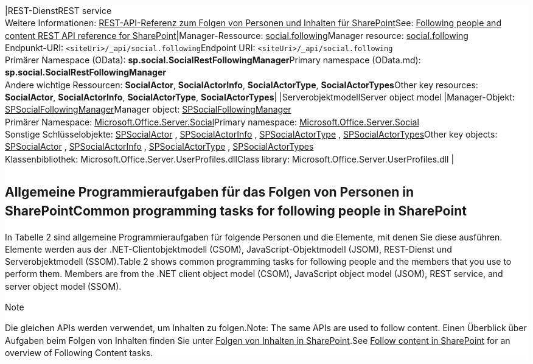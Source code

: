 |<span data-ttu-id="c87e5-140">REST-Dienst</span><span class="sxs-lookup"><span data-stu-id="c87e5-140">REST service</span></span>  <br/> <span data-ttu-id="c87e5-141">Weitere Informationen:  [REST-API-Referenz zum Folgen von Personen und Inhalten für SharePoint](following-people-and-content-rest-api-reference-for-sharepoint.md)</span><span class="sxs-lookup"><span data-stu-id="c87e5-141">See:  [Following people and content REST API reference for SharePoint](following-people-and-content-rest-api-reference-for-sharepoint.md)</span></span>|<span data-ttu-id="c87e5-142">Manager-Ressource:            [social.following](following-people-and-content-rest-api-reference-for-sharepoint.md)</span><span class="sxs-lookup"><span data-stu-id="c87e5-142">Manager resource:            [social.following](following-people-and-content-rest-api-reference-for-sharepoint.md)</span></span> <br/> <span data-ttu-id="c87e5-143">Endpunkt-URI:            `<siteUri>/_api/social.following`</span><span class="sxs-lookup"><span data-stu-id="c87e5-143">Endpoint URI:            `<siteUri>/_api/social.following`</span></span> <br/> <span data-ttu-id="c87e5-144">Primärer Namespace (OData):           **sp.social.SocialRestFollowingManager**</span><span class="sxs-lookup"><span data-stu-id="c87e5-144">Primary namespace (OData.md):           **sp.social.SocialRestFollowingManager**</span></span> <br/> <span data-ttu-id="c87e5-145">Andere wichtige Ressourcen:           **SocialActor**, **SocialActorInfo**, **SocialActorType**, **SocialActorTypes**</span><span class="sxs-lookup"><span data-stu-id="c87e5-145">Other key resources:           **SocialActor**, **SocialActorInfo**, **SocialActorType**, **SocialActorTypes**</span></span>|
|<span data-ttu-id="c87e5-146">Serverobjektmodell</span><span class="sxs-lookup"><span data-stu-id="c87e5-146">Server object model</span></span> |<span data-ttu-id="c87e5-147">Manager-Objekt:            [SPSocialFollowingManager](https://msdn.microsoft.com/library/Microsoft.Office.Server.Social.SPSocialFollowingManager.aspx)</span><span class="sxs-lookup"><span data-stu-id="c87e5-147">Manager object:            [SPSocialFollowingManager](https://msdn.microsoft.com/library/Microsoft.Office.Server.Social.SPSocialFollowingManager.aspx)</span></span> <br/> <span data-ttu-id="c87e5-148">Primärer Namespace:            [Microsoft.Office.Server.Social](https://msdn.microsoft.com/library/Microsoft.Office.Server.Social.aspx)</span><span class="sxs-lookup"><span data-stu-id="c87e5-148">Primary namespace:            [Microsoft.Office.Server.Social](https://msdn.microsoft.com/library/Microsoft.Office.Server.Social.aspx)</span></span> <br/> <span data-ttu-id="c87e5-149">Sonstige Schlüsselobjekte:            [SPSocialActor](https://msdn.microsoft.com/library/Microsoft.Office.Server.Social.SPSocialActor.aspx) , [SPSocialActorInfo](https://msdn.microsoft.com/library/Microsoft.Office.Server.Social.SPSocialActorInfo.aspx) , [SPSocialActorType](https://msdn.microsoft.com/library/Microsoft.Office.Server.Social.SPSocialActorType.aspx) , [SPSocialActorTypes](https://msdn.microsoft.com/library/Microsoft.Office.Server.Social.SPSocialActorTypes.aspx)</span><span class="sxs-lookup"><span data-stu-id="c87e5-149">Other key objects:            [SPSocialActor](https://msdn.microsoft.com/library/Microsoft.Office.Server.Social.SPSocialActor.aspx) , [SPSocialActorInfo](https://msdn.microsoft.com/library/Microsoft.Office.Server.Social.SPSocialActorInfo.aspx) , [SPSocialActorType](https://msdn.microsoft.com/library/Microsoft.Office.Server.Social.SPSocialActorType.aspx) , [SPSocialActorTypes](https://msdn.microsoft.com/library/Microsoft.Office.Server.Social.SPSocialActorTypes.aspx)</span></span> <br/> <span data-ttu-id="c87e5-150">Klassenbibliothek:           Microsoft.Office.Server.UserProfiles.dll</span><span class="sxs-lookup"><span data-stu-id="c87e5-150">Class library:           Microsoft.Office.Server.UserProfiles.dll</span></span> |
   

## <a name="common-programming-tasks-for-following-people-in-sharepoint"></a><span data-ttu-id="c87e5-151">Allgemeine Programmieraufgaben für das Folgen von Personen in SharePoint</span><span class="sxs-lookup"><span data-stu-id="c87e5-151">Common programming tasks for following people in SharePoint</span></span>
<span data-ttu-id="c87e5-152"><a name="bkmk_CommonTasks"> </a></span><span class="sxs-lookup"><span data-stu-id="c87e5-152"><a name="bkmk_CommonTasks"> </a></span></span>

<span data-ttu-id="c87e5-p105">In Tabelle 2 sind allgemeine Programmieraufgaben für folgende Personen und die Elemente, mit denen Sie diese ausführen. Elemente werden aus der .NET-Clientobjektmodell (CSOM), JavaScript-Objektmodell (JSOM), REST-Dienst und Serverobjektmodell (SSOM).</span><span class="sxs-lookup"><span data-stu-id="c87e5-p105">Table 2 shows common programming tasks for following people and the members that you use to perform them. Members are from the .NET client object model (CSOM), JavaScript object model (JSOM), REST service, and server object model (SSOM).</span></span>
  
> [!NOTE]
> <span data-ttu-id="c87e5-155">Die gleichen APIs werden verwendet, um Inhalten zu folgen.</span><span class="sxs-lookup"><span data-stu-id="c87e5-155">Note: The same APIs are used to follow content.</span></span> <span data-ttu-id="c87e5-156">Einen Überblick über Aufgaben beim Folgen von Inhalten finden Sie unter [Folgen von Inhalten in SharePoint](follow-content-in-sharepoint.md).</span><span class="sxs-lookup"><span data-stu-id="c87e5-156">See  [Follow content in SharePoint](follow-content-in-sharepoint.md) for an overview of Following Content tasks.</span></span>
  
    
    
